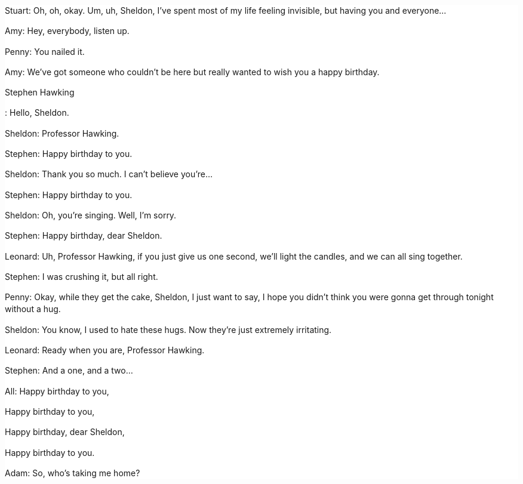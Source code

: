 Stuart: Oh, oh, okay. Um, uh, Sheldon, I’ve spent most of my life feeling invisible, but having you and everyone…

Amy: Hey, everybody, listen up.

Penny: You nailed it.

Amy: We’ve got someone who couldn’t be here but really wanted to wish you a happy birthday.

Stephen Hawking 

: Hello, Sheldon.

Sheldon: Professor Hawking.

Stephen: Happy birthday to you.

Sheldon: Thank you so much. I can’t believe you’re…

Stephen: Happy birthday to you.

Sheldon: Oh, you’re singing. Well, I’m sorry.

Stephen: Happy birthday, dear Sheldon.

Leonard: Uh, Professor Hawking, if you just give us one second, we’ll light the candles, and we can all sing together.

Stephen: I was crushing it, but all right.

Penny: Okay, while they get the cake, Sheldon, I just want to say, I hope you didn’t think you were gonna get through tonight without a hug.

Sheldon: You know, I used to hate these hugs. Now they’re just extremely irritating.

Leonard: Ready when you are, Professor Hawking.

Stephen: And a one, and a two…

All: Happy birthday to you,

Happy birthday to you,

Happy birthday, dear Sheldon,

Happy birthday to you.

Adam: So, who’s taking me home?

 

